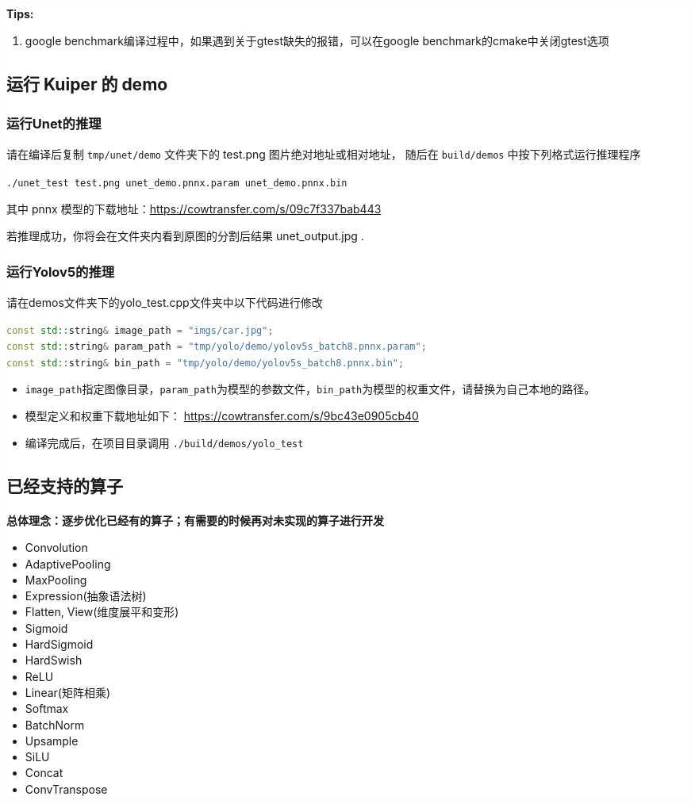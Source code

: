 **Tips:**
1. google benchmark编译过程中，如果遇到关于gtest缺失的报错，可以在google benchmark的cmake中关闭gtest选项

## 运行 Kuiper 的 demo

### 运行Unet的推理

请在编译后复制 `tmp/unet/demo` 文件夹下的 test.png 图片绝对地址或相对地址，
随后在 `build/demos` 中按下列格式运行推理程序

```bash
./unet_test test.png unet_demo.pnnx.param unet_demo.pnnx.bin
```

其中 pnnx 模型的下载地址：https://cowtransfer.com/s/09c7f337bab443

若推理成功，你将会在文件夹内看到原图的分割后结果 unet_output.jpg .

### 运行Yolov5的推理

请在demos文件夹下的yolo_test.cpp文件夹中以下代码进行修改

```cpp
const std::string& image_path = "imgs/car.jpg";
const std::string& param_path = "tmp/yolo/demo/yolov5s_batch8.pnnx.param";
const std::string& bin_path = "tmp/yolo/demo/yolov5s_batch8.pnnx.bin";
```

- `image_path`指定图像目录，`param_path`为模型的参数文件，`bin_path`为模型的权重文件，请替换为自己本地的路径。

- 模型定义和权重下载地址如下： https://cowtransfer.com/s/9bc43e0905cb40

- 编译完成后，在项目目录调用 `./build/demos/yolo_test`


## 已经支持的算子
**总体理念：逐步优化已经有的算子；有需要的时候再对未实现的算子进行开发**

- Convolution
- AdaptivePooling
- MaxPooling
- Expression(抽象语法树)
- Flatten, View(维度展平和变形)
- Sigmoid
- HardSigmoid
- HardSwish
- ReLU
- Linear(矩阵相乘)
- Softmax
- BatchNorm
- Upsample
- SiLU
- Concat
- ConvTranspose
